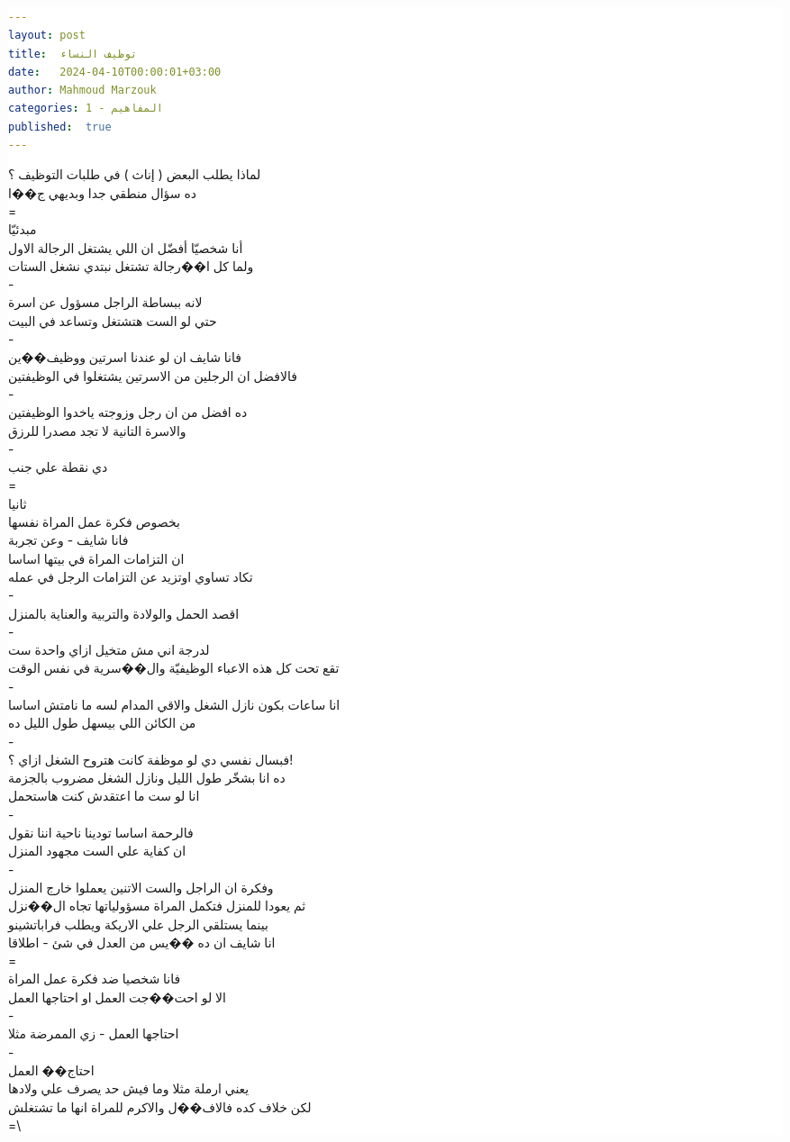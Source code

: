 ```yaml
---
layout: post
title:  توظيف النساء
date:   2024-04-10T00:00:01+03:00
author: Mahmoud Marzouk
categories: 1 - المفاهيم
published:  true
---
```

لماذا يطلب البعض ( إناث ) في طلبات التوظيف ؟\
ده سؤال منطقي جدا وبديهي ج��ا\
=\
مبدئيّا\
أنا شخصيّا أفضّل ان اللي يشتغل الرجالة الاول\
ولما كل ا��رجالة تشتغل نبتدي نشغل الستات\
-\
لانه ببساطة الراجل مسؤول عن اسرة\
حتي لو الست هتشتغل وتساعد في البيت\
-\
فانا شايف ان لو عندنا اسرتين ووظيف��ين\
فالافضل ان الرجلين من الاسرتين يشتغلوا في الوظيفتين\
-\
ده افضل من ان رجل وزوجته ياخدوا الوظيفتين\
والاسرة التانية لا تجد مصدرا للرزق\
-\
دي نقطة علي جنب\
=\
ثانيا\
بخصوص فكرة عمل المراة نفسها\
فانا شايف - وعن تجربة\
ان التزامات المراة في بيتها اساسا\
تكاد تساوي اوتزيد عن التزامات الرجل في عمله\
-\
اقصد الحمل والولادة والتربية والعناية بالمنزل\
-\
لدرجة اني مش متخيل ازاي واحدة ست\
تقع تحت كل هذه الاعباء الوظيفيّة وال��سرية في نفس الوقت\
-\
انا ساعات بكون نازل الشغل والاقي المدام لسه ما نامتش اساسا\
من الكائن اللي بيسهل طول الليل ده\
-\
فبسال نفسي دي لو موظفة كانت هتروح الشغل ازاي ؟!\
ده انا بشخّر طول الليل ونازل الشغل مضروب بالجزمة\
انا لو ست ما اعتقدش كنت هاستحمل\
-\
فالرحمة اساسا تودينا ناحية اننا نقول\
ان كفاية علي الست مجهود المنزل\
-\
وفكرة ان الراجل والست الاتنين يعملوا خارج المنزل\
ثم يعودا للمنزل فتكمل المراة مسؤولياتها تجاه ال��نزل\
بينما يستلقي الرجل علي الاريكة ويطلب فراباتشينو\
انا شايف ان ده ��يس من العدل في شئ - اطلاقا\
=\
فانا شخصيا ضد فكرة عمل المراة\
الا لو احت��جت العمل او احتاجها العمل\
-\
احتاجها العمل - زي الممرضة مثلا\
-\
احتاج�� العمل\
يعني ارملة مثلا وما فيش حد يصرف علي ولادها\
لكن خلاف كده فالاف��ل والاكرم للمراة انها ما تشتغلش\
=\
